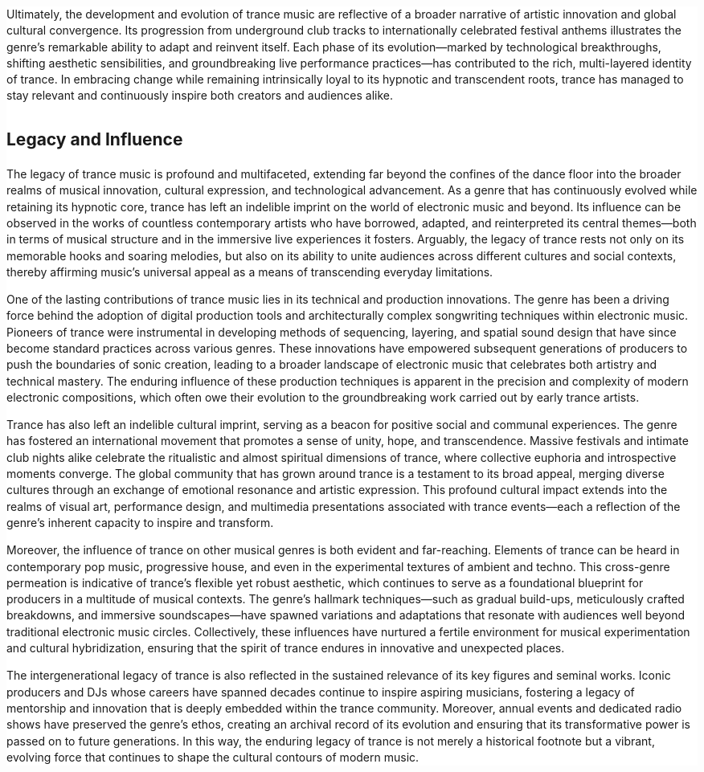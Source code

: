Ultimately, the development and evolution of trance music are reflective of a broader narrative of artistic innovation and global cultural convergence. Its progression from underground club tracks to internationally celebrated festival anthems illustrates the genre’s remarkable ability to adapt and reinvent itself. Each phase of its evolution—marked by technological breakthroughs, shifting aesthetic sensibilities, and groundbreaking live performance practices—has contributed to the rich, multi-layered identity of trance. In embracing change while remaining intrinsically loyal to its hypnotic and transcendent roots, trance has managed to stay relevant and continuously inspire both creators and audiences alike.


## Legacy and Influence

The legacy of trance music is profound and multifaceted, extending far beyond the confines of the dance floor into the broader realms of musical innovation, cultural expression, and technological advancement. As a genre that has continuously evolved while retaining its hypnotic core, trance has left an indelible imprint on the world of electronic music and beyond. Its influence can be observed in the works of countless contemporary artists who have borrowed, adapted, and reinterpreted its central themes—both in terms of musical structure and in the immersive live experiences it fosters. Arguably, the legacy of trance rests not only on its memorable hooks and soaring melodies, but also on its ability to unite audiences across different cultures and social contexts, thereby affirming music’s universal appeal as a means of transcending everyday limitations.  

One of the lasting contributions of trance music lies in its technical and production innovations. The genre has been a driving force behind the adoption of digital production tools and architecturally complex songwriting techniques within electronic music. Pioneers of trance were instrumental in developing methods of sequencing, layering, and spatial sound design that have since become standard practices across various genres. These innovations have empowered subsequent generations of producers to push the boundaries of sonic creation, leading to a broader landscape of electronic music that celebrates both artistry and technical mastery. The enduring influence of these production techniques is apparent in the precision and complexity of modern electronic compositions, which often owe their evolution to the groundbreaking work carried out by early trance artists.  

Trance has also left an indelible cultural imprint, serving as a beacon for positive social and communal experiences. The genre has fostered an international movement that promotes a sense of unity, hope, and transcendence. Massive festivals and intimate club nights alike celebrate the ritualistic and almost spiritual dimensions of trance, where collective euphoria and introspective moments converge. The global community that has grown around trance is a testament to its broad appeal, merging diverse cultures through an exchange of emotional resonance and artistic expression. This profound cultural impact extends into the realms of visual art, performance design, and multimedia presentations associated with trance events—each a reflection of the genre’s inherent capacity to inspire and transform.  

Moreover, the influence of trance on other musical genres is both evident and far-reaching. Elements of trance can be heard in contemporary pop music, progressive house, and even in the experimental textures of ambient and techno. This cross-genre permeation is indicative of trance’s flexible yet robust aesthetic, which continues to serve as a foundational blueprint for producers in a multitude of musical contexts. The genre’s hallmark techniques—such as gradual build-ups, meticulously crafted breakdowns, and immersive soundscapes—have spawned variations and adaptations that resonate with audiences well beyond traditional electronic music circles. Collectively, these influences have nurtured a fertile environment for musical experimentation and cultural hybridization, ensuring that the spirit of trance endures in innovative and unexpected places.  

The intergenerational legacy of trance is also reflected in the sustained relevance of its key figures and seminal works. Iconic producers and DJs whose careers have spanned decades continue to inspire aspiring musicians, fostering a legacy of mentorship and innovation that is deeply embedded within the trance community. Moreover, annual events and dedicated radio shows have preserved the genre’s ethos, creating an archival record of its evolution and ensuring that its transformative power is passed on to future generations. In this way, the enduring legacy of trance is not merely a historical footnote but a vibrant, evolving force that continues to shape the cultural contours of modern music.  

